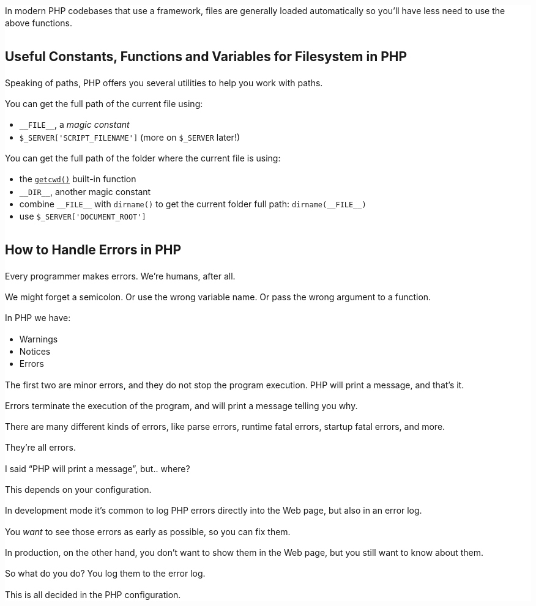 In modern PHP codebases that use a framework, files are generally loaded automatically so you’ll have less need to use the above functions.

## Useful Constants, Functions and Variables for Filesystem in PHP

Speaking of paths, PHP offers you several utilities to help you work with paths.

You can get the full path of the current file using:

-   `__FILE__`, a _magic constant_
-   `$_SERVER['SCRIPT_FILENAME']` (more on `$_SERVER` later!)

You can get the full path of the folder where the current file is using:

-   the [`getcwd()`](https://www.php.net/manual/en/function.getcwd.php) built-in function
-   `__DIR__`, another magic constant
-   combine `__FILE__` with `dirname()` to get the current folder full path: `dirname(__FILE__)`
-   use `$_SERVER['DOCUMENT_ROOT']`

## How to Handle Errors in PHP

Every programmer makes errors. We’re humans, after all.

We might forget a semicolon. Or use the wrong variable name. Or pass the wrong argument to a function.

In PHP we have:

-   Warnings
-   Notices
-   Errors

The first two are minor errors, and they do not stop the program execution. PHP will print a message, and that’s it.

Errors terminate the execution of the program, and will print a message telling you why.

There are many different kinds of errors, like parse errors, runtime fatal errors, startup fatal errors, and more.

They’re all errors.

I said “PHP will print a message”, but.. where?

This depends on your configuration.

In development mode it’s common to log PHP errors directly into the Web page, but also in an error log.

You _want_ to see those errors as early as possible, so you can fix them.

In production, on the other hand, you don’t want to show them in the Web page, but you still want to know about them.

So what do you do? You log them to the error log.

This is all decided in the PHP configuration.
